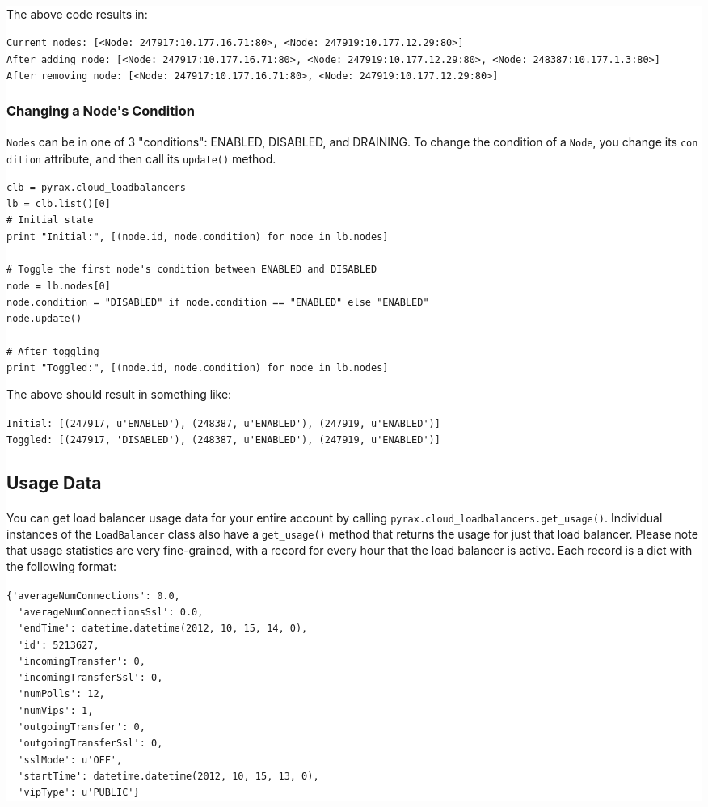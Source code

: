 The above code results in:

    Current nodes: [<Node: 247917:10.177.16.71:80>, <Node: 247919:10.177.12.29:80>]
    After adding node: [<Node: 247917:10.177.16.71:80>, <Node: 247919:10.177.12.29:80>, <Node: 248387:10.177.1.3:80>]
    After removing node: [<Node: 247917:10.177.16.71:80>, <Node: 247919:10.177.12.29:80>]


### Changing a Node's Condition
`Nodes` can be in one of 3 "conditions": ENABLED, DISABLED, and DRAINING. To change the condition of a `Node`, you change its `condition` attribute, and then call its `update()` method.

    clb = pyrax.cloud_loadbalancers
    lb = clb.list()[0]
    # Initial state
    print "Initial:", [(node.id, node.condition) for node in lb.nodes]

    # Toggle the first node's condition between ENABLED and DISABLED
    node = lb.nodes[0]
    node.condition = "DISABLED" if node.condition == "ENABLED" else "ENABLED"
    node.update()

    # After toggling
    print "Toggled:", [(node.id, node.condition) for node in lb.nodes]

The above should result in something like:

    Initial: [(247917, u'ENABLED'), (248387, u'ENABLED'), (247919, u'ENABLED')]
    Toggled: [(247917, 'DISABLED'), (248387, u'ENABLED'), (247919, u'ENABLED')]


## Usage Data
You can get load balancer usage data for your entire account by calling `pyrax.cloud_loadbalancers.get_usage()`. Individual instances of the `LoadBalancer` class also have a `get_usage()` method that returns the usage for just that load balancer. Please note that usage statistics are very fine-grained, with a record for every hour that the load balancer is active. Each record is a dict with the following format:

    {'averageNumConnections': 0.0,
      'averageNumConnectionsSsl': 0.0,
      'endTime': datetime.datetime(2012, 10, 15, 14, 0),
      'id': 5213627,
      'incomingTransfer': 0,
      'incomingTransferSsl': 0,
      'numPolls': 12,
      'numVips': 1,
      'outgoingTransfer': 0,
      'outgoingTransferSsl': 0,
      'sslMode': u'OFF',
      'startTime': datetime.datetime(2012, 10, 15, 13, 0),
      'vipType': u'PUBLIC'}
